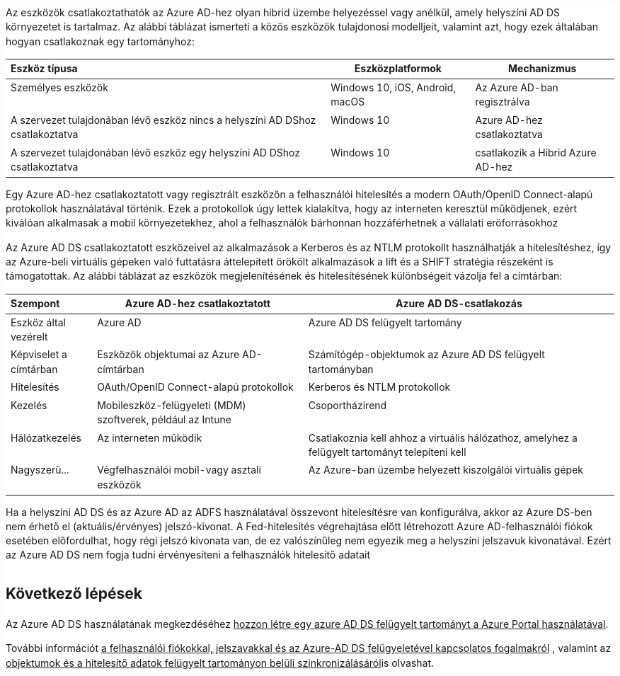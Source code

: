 Az eszközök csatlakoztathatók az Azure AD-hez olyan hibrid üzembe helyezéssel vagy anélkül, amely helyszíni AD DS környezetet is tartalmaz. Az alábbi táblázat ismerteti a közös eszközök tulajdonosi modelljeit, valamint azt, hogy ezek általában hogyan csatlakoznak egy tartományhoz:

| **Eszköz típusa**                                        | **Eszközplatformok**             | **Mechanizmus**          |
|:----------------------------------------------------------| -------------------------------- | ---------------------- |
| Személyes eszközök                                          | Windows 10, iOS, Android, macOS | Az Azure AD-ban regisztrálva    |
| A szervezet tulajdonában lévő eszköz nincs a helyszíni AD DShoz csatlakoztatva | Windows 10                       | Azure AD-hez csatlakoztatva        |
| A szervezet tulajdonában lévő eszköz egy helyszíni AD DShoz csatlakoztatva  | Windows 10                       | csatlakozik a Hibrid Azure AD-hez |

Egy Azure AD-hez csatlakoztatott vagy regisztrált eszközön a felhasználói hitelesítés a modern OAuth/OpenID Connect-alapú protokollok használatával történik. Ezek a protokollok úgy lettek kialakítva, hogy az interneten keresztül működjenek, ezért kiválóan alkalmasak a mobil környezetekhez, ahol a felhasználók bárhonnan hozzáférhetnek a vállalati erőforrásokhoz

Az Azure AD DS csatlakoztatott eszközeivel az alkalmazások a Kerberos és az NTLM protokollt használhatják a hitelesítéshez, így az Azure-beli virtuális gépeken való futtatásra áttelepített örökölt alkalmazások a lift és a SHIFT stratégia részeként is támogatottak. Az alábbi táblázat az eszközök megjelenítésének és hitelesítésének különbségeit vázolja fel a címtárban:

| **Szempont**                      | **Azure AD-hez csatlakoztatott**                                 | **Azure AD DS-csatlakozás**                                                    |
|:--------------------------------| --------------------------------------------------- | ------------------------------------------------------------------------- |
| Eszköz által vezérelt            | Azure AD                                            | Azure AD DS felügyelt tartomány                                                |
| Képviselet a címtárban | Eszközök objektumai az Azure AD-címtárban            | Számítógép-objektumok az Azure AD DS felügyelt tartományban                        |
| Hitelesítés                  | OAuth/OpenID Connect-alapú protokollok              | Kerberos és NTLM protokollok                                               |
| Kezelés                      | Mobileszköz-felügyeleti (MDM) szoftverek, például az Intune | Csoportházirend                                                              |
| Hálózatkezelés                      | Az interneten működik                             | Csatlakoznia kell ahhoz a virtuális hálózathoz, amelyhez a felügyelt tartományt telepíteni kell |
| Nagyszerű...                    | Végfelhasználói mobil-vagy asztali eszközök                  | Az Azure-ban üzembe helyezett kiszolgálói virtuális gépek                                              |


Ha a helyszíni AD DS és az Azure AD az ADFS használatával összevont hitelesítésre van konfigurálva, akkor az Azure DS-ben nem érhető el (aktuális/érvényes) jelszó-kivonat. A Fed-hitelesítés végrehajtása előtt létrehozott Azure AD-felhasználói fiókok esetében előfordulhat, hogy régi jelszó kivonata van, de ez valószínűleg nem egyezik meg a helyszíni jelszavuk kivonatával. Ezért az Azure AD DS nem fogja tudni érvényesíteni a felhasználók hitelesítő adatait

## <a name="next-steps"></a>Következő lépések

Az Azure AD DS használatának megkezdéséhez [hozzon létre egy azure AD DS felügyelt tartományt a Azure Portal használatával][tutorial-create].

További információt [a felhasználói fiókokkal, jelszavakkal és az Azure-AD DS felügyeletével kapcsolatos fogalmakról][administration-concepts] , valamint az [objektumok és a hitelesítő adatok felügyelt tartományon belüli szinkronizálásáról][synchronization]is olvashat.


[manage-dns]: manage-dns.md
[deploy-kcd]: deploy-kcd.md
[custom-ou]: create-ou.md
[manage-gpos]: manage-group-policy.md
[tutorial-ldaps]: tutorial-configure-ldaps.md
[tutorial-create]: tutorial-create-instance.md
[whatis-azuread]: ../active-directory/fundamentals/active-directory-whatis.md
[overview-adds]: /windows-server/identity/ad-ds/get-started/virtual-dc/active-directory-domain-services-overview
[create-forest-trust]: tutorial-create-forest-trust.md
[administration-concepts]: administration-concepts.md
[synchronization]: synchronization.md
